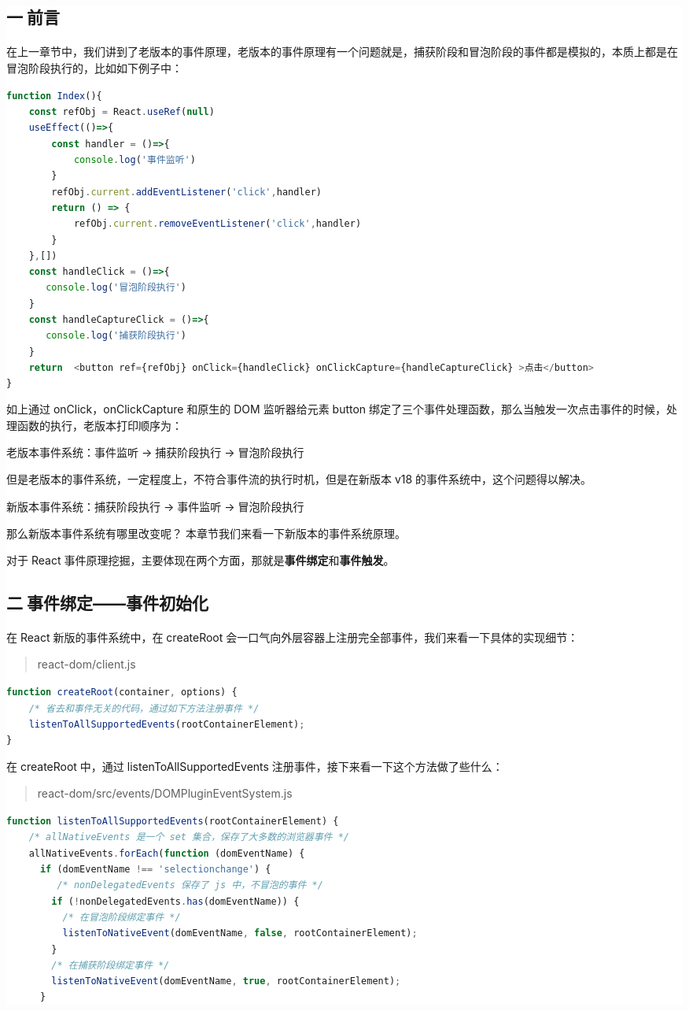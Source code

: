 ## 一 前言

在上一章节中，我们讲到了老版本的事件原理，老版本的事件原理有一个问题就是，捕获阶段和冒泡阶段的事件都是模拟的，本质上都是在冒泡阶段执行的，比如如下例子中：

````js
function Index(){
    const refObj = React.useRef(null)
    useEffect(()=>{
        const handler = ()=>{
            console.log('事件监听')
        }
        refObj.current.addEventListener('click',handler)
        return () => {
            refObj.current.removeEventListener('click',handler)
        }
    },[])
    const handleClick = ()=>{
       console.log('冒泡阶段执行')
    }
    const handleCaptureClick = ()=>{
       console.log('捕获阶段执行')
    }
    return  <button ref={refObj} onClick={handleClick} onClickCapture={handleCaptureClick} >点击</button>
}
````

如上通过 onClick，onClickCapture 和原生的 DOM 监听器给元素 button 绑定了三个事件处理函数，那么当触发一次点击事件的时候，处理函数的执行，老版本打印顺序为：

老版本事件系统：事件监听 -> 捕获阶段执行 -> 冒泡阶段执行


但是老版本的事件系统，一定程度上，不符合事件流的执行时机，但是在新版本 v18 的事件系统中，这个问题得以解决。

新版本事件系统：捕获阶段执行 -> 事件监听 -> 冒泡阶段执行

那么新版本事件系统有哪里改变呢？ 本章节我们来看一下新版本的事件系统原理。

对于 React 事件原理挖掘，主要体现在两个方面，那就是**事件绑定**和**事件触发**。


## 二 事件绑定——事件初始化

在 React 新版的事件系统中，在 createRoot 会一口气向外层容器上注册完全部事件，我们来看一下具体的实现细节：


> react-dom/client.js
````js
function createRoot(container, options) {
    /* 省去和事件无关的代码，通过如下方法注册事件 */
    listenToAllSupportedEvents(rootContainerElement);
}
````
在 createRoot 中，通过 listenToAllSupportedEvents 注册事件，接下来看一下这个方法做了些什么：

> react-dom/src/events/DOMPluginEventSystem.js
````js
function listenToAllSupportedEvents(rootContainerElement) {
    /* allNativeEvents 是一个 set 集合，保存了大多数的浏览器事件 */
    allNativeEvents.forEach(function (domEventName) {
      if (domEventName !== 'selectionchange') {
         /* nonDelegatedEvents 保存了 js 中，不冒泡的事件 */ 
        if (!nonDelegatedEvents.has(domEventName)) {
          /* 在冒泡阶段绑定事件 */ 
          listenToNativeEvent(domEventName, false, rootContainerElement);
        }
        /* 在捕获阶段绑定事件 */
        listenToNativeEvent(domEventName, true, rootContainerElement);
      }
````